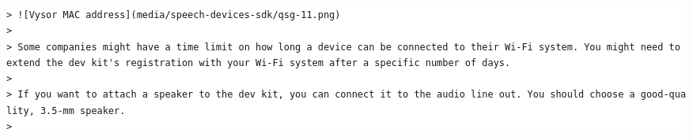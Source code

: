     > ![Vysor MAC address](media/speech-devices-sdk/qsg-11.png)
    >
    > Some companies might have a time limit on how long a device can be connected to their Wi-Fi system. You might need to extend the dev kit's registration with your Wi-Fi system after a specific number of days.
    > 
    > If you want to attach a speaker to the dev kit, you can connect it to the audio line out. You should choose a good-quality, 3.5-mm speaker.
    >